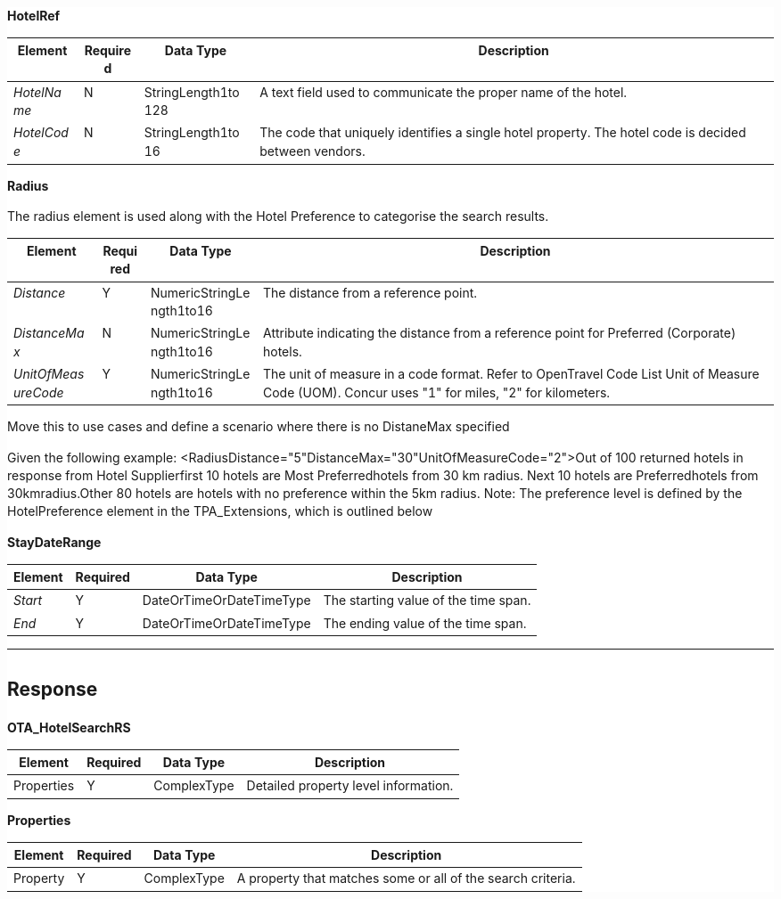 **HotelRef**

|  Element |	Required | Data Type 	|  Description |
|----------|-----------|---------------------------|-|
| *HotelName* | N | StringLength1to128	| A text field used to communicate the proper name of the hotel. |
| *HotelCode* | N | StringLength1to16	| The code that uniquely identifies a single hotel property. The hotel code is decided between vendors. |


**Radius**

The radius element is used along with the Hotel Preference to categorise the search results. 

|  Element |	Required | Data Type 	|  Description |
|----------|-----------|---------------------------|-|
| *Distance* | Y | NumericStringLength1to16	| The distance from a reference point. |
| *DistanceMax* | N | NumericStringLength1to16 | Attribute indicating the distance from a reference point for Preferred (Corporate) hotels. |
| *UnitOfMeasureCode* | Y | NumericStringLength1to16 | The unit of measure in a code format. Refer to OpenTravel Code List Unit of Measure Code (UOM). Concur uses "1" for miles, "2" for kilometers. |

Move this to use cases and define a scenario where there is no DistaneMax specified

Given the following example: <RadiusDistance="5"DistanceMax="30"UnitOfMeasureCode="2"></Radius>Out of 100 returned hotels in response from Hotel Supplierfirst 10 hotels are Most Preferredhotels from 30 km radius. Next 10 hotels are Preferredhotels from 30kmradius.Other 80 hotels are hotels with no preference within the 5km radius. Note: The preference level is defined by the HotelPreference element in the TPA_Extensions, which is outlined below


**StayDateRange**

|  Element |	Required | Data Type 	|  Description |
|----------|-----------|---------------------------|-|
| *Start* | Y | DateOrTimeOrDateTimeType	| The starting value of the time span. |
| *End* | Y | DateOrTimeOrDateTimeType	| The ending value of the time span. |


---


## Response

**OTA_HotelSearchRS**

|  Element |	Required | Data Type 	|  Description |
|----------|-----------|---------------------------|-|
| Properties | Y | ComplexType	| Detailed property level information. |

**Properties**

|  Element |	Required | Data Type 	|  Description |
|----------|-----------|---------------------------|-|
| Property | Y | ComplexType	| A property that matches some or all of the search criteria. |
